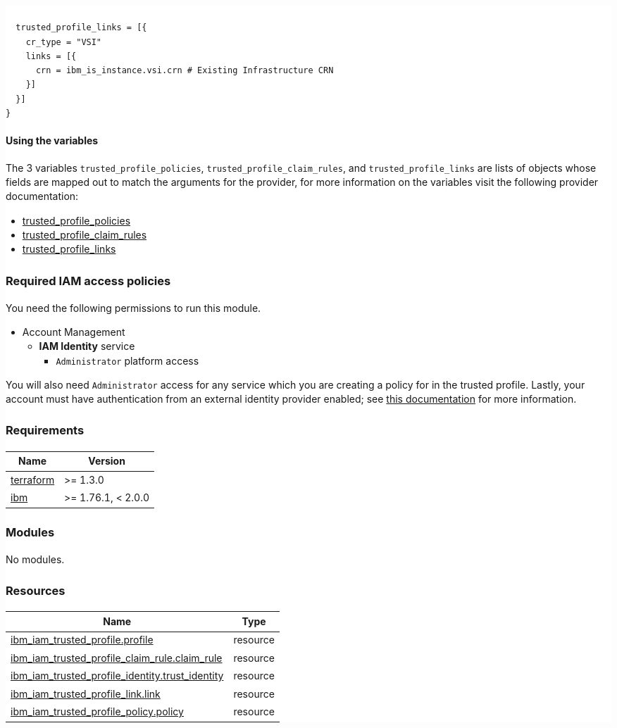 ```hcl

  trusted_profile_links = [{
    cr_type = "VSI"
    links = [{
      crn = ibm_is_instance.vsi.crn # Existing Infrastructure CRN
    }]
  }]
}
```

#### Using the variables

The 3 variables `trusted_profile_policies`, `trusted_profile_claim_rules`, and `trusted_profile_links` are lists of objects whose fields are mapped out to match the arguments for the provider, for more information on the variables visit the following provider documentation:

* [trusted_profile_policies](https://registry.terraform.io/providers/IBM-Cloud/ibm/latest/docs/resources/iam_trusted_profile_policy)
* [trusted_profile_claim_rules](https://registry.terraform.io/providers/IBM-Cloud/ibm/latest/docs/resources/iam_trusted_profile_claim_rule)
* [trusted_profile_links](https://registry.terraform.io/providers/IBM-Cloud/ibm/latest/docs/resources/iam_trusted_profile_link)

### Required IAM access policies

You need the following permissions to run this module.

- Account Management
    - **IAM Identity** service
        - `Administrator` platform access

You will also need `Administrator` access for any service which you are creating a policy for in the trusted profile. Lastly, your account must have authentication from an external identity provider enabled; see [this documentation](https://cloud.ibm.com/docs/account?topic=account-idp-integration) for more information.



### Requirements

| Name | Version |
|------|---------|
| <a name="requirement_terraform"></a> [terraform](#requirement\_terraform) | >= 1.3.0 |
| <a name="requirement_ibm"></a> [ibm](#requirement\_ibm) | >= 1.76.1, < 2.0.0 |

### Modules

No modules.

### Resources

| Name | Type |
|------|------|
| [ibm_iam_trusted_profile.profile](https://registry.terraform.io/providers/IBM-Cloud/ibm/latest/docs/resources/iam_trusted_profile) | resource |
| [ibm_iam_trusted_profile_claim_rule.claim_rule](https://registry.terraform.io/providers/IBM-Cloud/ibm/latest/docs/resources/iam_trusted_profile_claim_rule) | resource |
| [ibm_iam_trusted_profile_identity.trust_identity](https://registry.terraform.io/providers/IBM-Cloud/ibm/latest/docs/resources/iam_trusted_profile_identity) | resource |
| [ibm_iam_trusted_profile_link.link](https://registry.terraform.io/providers/IBM-Cloud/ibm/latest/docs/resources/iam_trusted_profile_link) | resource |
| [ibm_iam_trusted_profile_policy.policy](https://registry.terraform.io/providers/IBM-Cloud/ibm/latest/docs/resources/iam_trusted_profile_policy) | resource |
